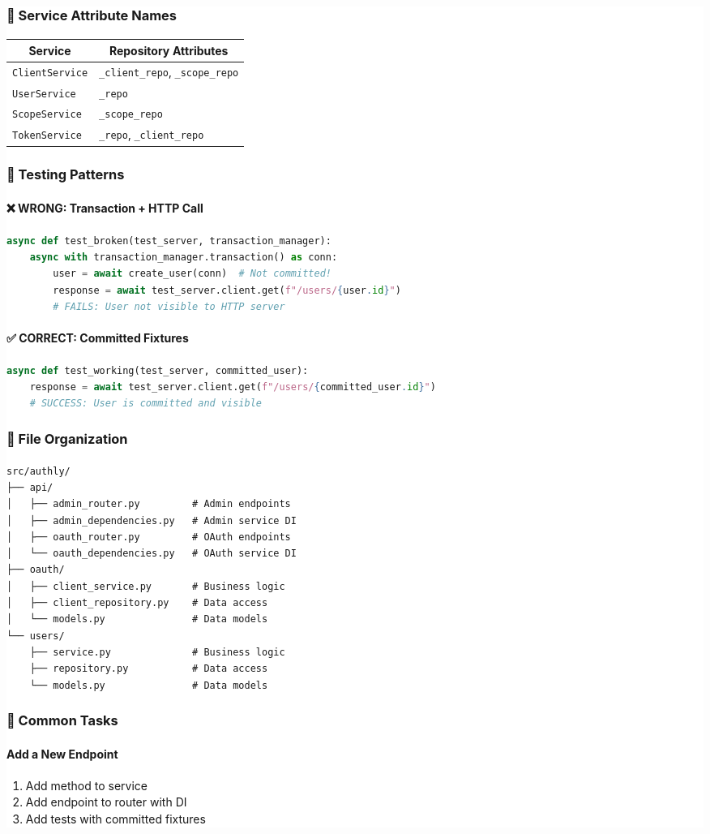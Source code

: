 ### 🎯 Service Attribute Names

| Service | Repository Attributes |
|---------|----------------------|
| `ClientService` | `_client_repo`, `_scope_repo` |
| `UserService` | `_repo` |
| `ScopeService` | `_scope_repo` |
| `TokenService` | `_repo`, `_client_repo` |

### 🧪 Testing Patterns

#### ❌ WRONG: Transaction + HTTP Call
```python
async def test_broken(test_server, transaction_manager):
    async with transaction_manager.transaction() as conn:
        user = await create_user(conn)  # Not committed!
        response = await test_server.client.get(f"/users/{user.id}")
        # FAILS: User not visible to HTTP server
```

#### ✅ CORRECT: Committed Fixtures
```python
async def test_working(test_server, committed_user):
    response = await test_server.client.get(f"/users/{committed_user.id}")
    # SUCCESS: User is committed and visible
```

### 📁 File Organization

```
src/authly/
├── api/
│   ├── admin_router.py         # Admin endpoints
│   ├── admin_dependencies.py   # Admin service DI
│   ├── oauth_router.py         # OAuth endpoints
│   └── oauth_dependencies.py   # OAuth service DI
├── oauth/
│   ├── client_service.py       # Business logic
│   ├── client_repository.py    # Data access
│   └── models.py               # Data models
└── users/
    ├── service.py              # Business logic
    ├── repository.py           # Data access
    └── models.py               # Data models
```

### 🚀 Common Tasks

#### Add a New Endpoint
1. Add method to service
2. Add endpoint to router with DI
3. Add tests with committed fixtures

